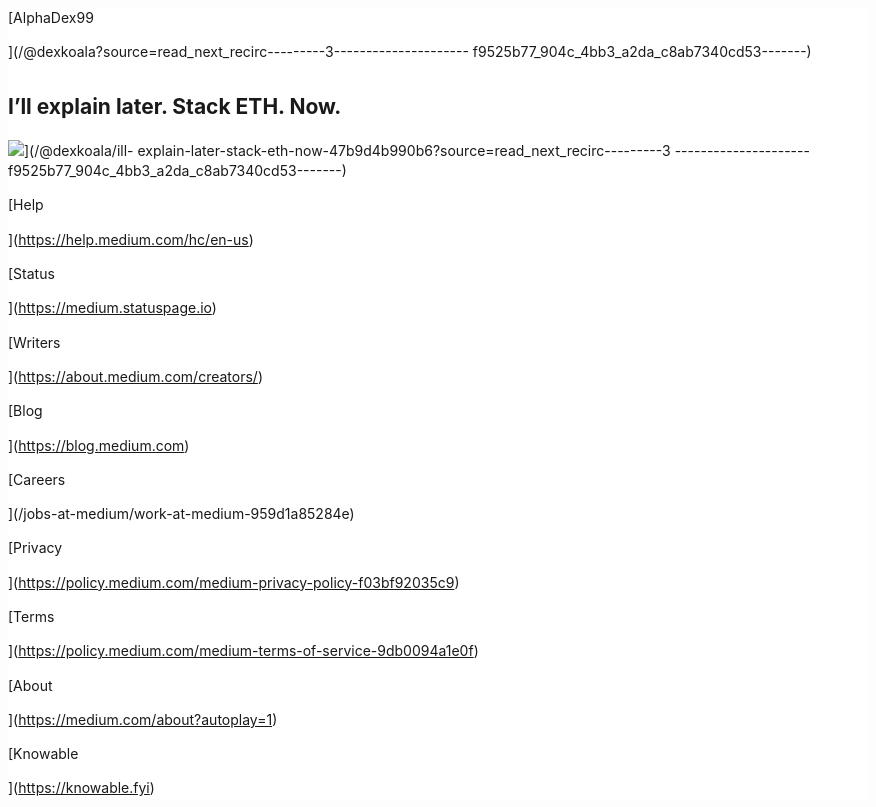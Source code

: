 [AlphaDex99

](/@dexkoala?source=read_next_recirc---------3---------------------
f9525b77_904c_4bb3_a2da_c8ab7340cd53-------)

## I’ll explain later. Stack ETH. Now.

![](https://miro.medium.com/focal/112/112/50/50/1*VyrudAXFoEbPSTx1Adt9tw.jpeg)](/@dexkoala/ill-
explain-later-stack-eth-now-47b9d4b990b6?source=read_next_recirc---------3
---------------------f9525b77_904c_4bb3_a2da_c8ab7340cd53-------)

[Help

](https://help.medium.com/hc/en-us)

[Status

](https://medium.statuspage.io)

[Writers

](https://about.medium.com/creators/)

[Blog

](https://blog.medium.com)

[Careers

](/jobs-at-medium/work-at-medium-959d1a85284e)

[Privacy

](https://policy.medium.com/medium-privacy-policy-f03bf92035c9)

[Terms

](https://policy.medium.com/medium-terms-of-service-9db0094a1e0f)

[About

](https://medium.com/about?autoplay=1)

[Knowable

](https://knowable.fyi)

